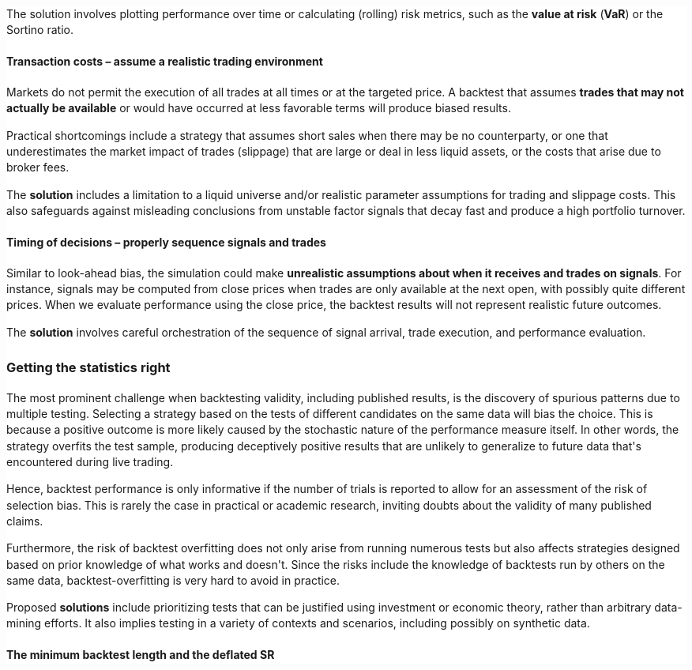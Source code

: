 The solution involves plotting performance over time or calculating (rolling) risk metrics, such as the **value at risk** (**VaR**) or the Sortino ratio.

#### Transaction costs – assume a realistic trading environment <a href="#idparadest-310" id="idparadest-310"></a>

Markets do not permit the execution of all trades at all times or at the targeted price. A backtest that assumes **trades that may not actually be available** or would have occurred at less favorable terms will produce biased results.

Practical shortcomings include a strategy that assumes short sales when there may be no counterparty, or one that underestimates the market impact of trades (slippage) that are large or deal in less liquid assets, or the costs that arise due to broker fees.

The **solution** includes a limitation to a liquid universe and/or realistic parameter assumptions for trading and slippage costs. This also safeguards against misleading conclusions from unstable factor signals that decay fast and produce a high portfolio turnover.

#### Timing of decisions – properly sequence signals and trades <a href="#idparadest-311" id="idparadest-311"></a>

Similar to look-ahead bias, the simulation could make **unrealistic assumptions about when it receives and trades on signals**. For instance, signals may be computed from close prices when trades are only available at the next open, with possibly quite different prices. When we evaluate performance using the close price, the backtest results will not represent realistic future outcomes.

The **solution** involves careful orchestration of the sequence of signal arrival, trade execution, and performance evaluation.

### Getting the statistics right <a href="#idparadest-312" id="idparadest-312"></a>

The most prominent challenge when backtesting validity, including published results, is the discovery of spurious patterns due to multiple testing. Selecting a strategy based on the tests of different candidates on the same data will bias the choice. This is because a positive outcome is more likely caused by the stochastic nature of the performance measure itself. In other words, the strategy overfits the test sample, producing deceptively positive results that are unlikely to generalize to future data that's encountered during live trading.

Hence, backtest performance is only informative if the number of trials is reported to allow for an assessment of the risk of selection bias. This is rarely the case in practical or academic research, inviting doubts about the validity of many published claims.

Furthermore, the risk of backtest overfitting does not only arise from running numerous tests but also affects strategies designed based on prior knowledge of what works and doesn't. Since the risks include the knowledge of backtests run by others on the same data, backtest-overfitting is very hard to avoid in practice.

Proposed **solutions** include prioritizing tests that can be justified using investment or economic theory, rather than arbitrary data-mining efforts. It also implies testing in a variety of contexts and scenarios, including possibly on synthetic data.

#### The minimum backtest length and the deflated SR <a href="#idparadest-313" id="idparadest-313"></a>

